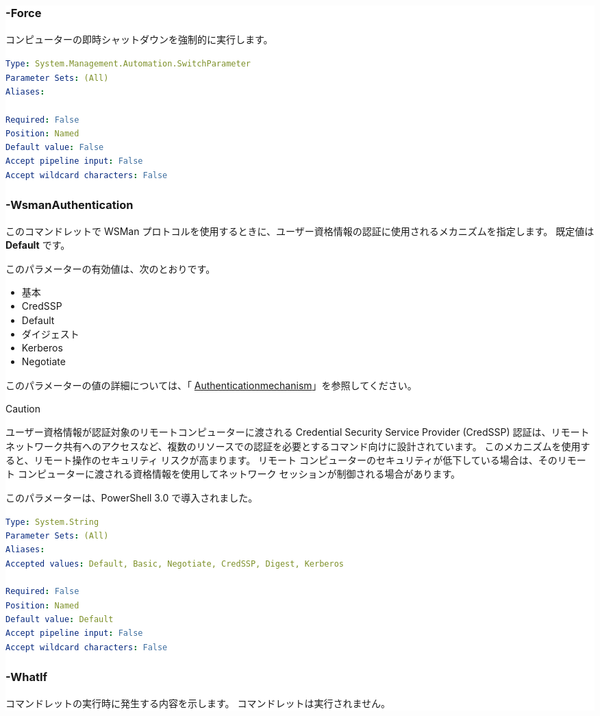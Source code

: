 ### -Force

コンピューターの即時シャットダウンを強制的に実行します。

```yaml
Type: System.Management.Automation.SwitchParameter
Parameter Sets: (All)
Aliases:

Required: False
Position: Named
Default value: False
Accept pipeline input: False
Accept wildcard characters: False
```

### -WsmanAuthentication

このコマンドレットで WSMan プロトコルを使用するときに、ユーザー資格情報の認証に使用されるメカニズムを指定します。 既定値は **Default** です。

このパラメーターの有効値は、次のとおりです。

- 基本
- CredSSP
- Default
- ダイジェスト
- Kerberos
- Negotiate

このパラメーターの値の詳細については、「 [Authenticationmechanism](/dotnet/api/system.management.automation.runspaces.authenticationmechanism)」を参照してください。

> [!CAUTION]
> ユーザー資格情報が認証対象のリモートコンピューターに渡される Credential Security Service Provider (CredSSP) 認証は、リモートネットワーク共有へのアクセスなど、複数のリソースでの認証を必要とするコマンド向けに設計されています。 このメカニズムを使用すると、リモート操作のセキュリティ リスクが高まります。 リモート コンピューターのセキュリティが低下している場合は、そのリモート コンピューターに渡される資格情報を使用してネットワーク セッションが制御される場合があります。

このパラメーターは、PowerShell 3.0 で導入されました。

```yaml
Type: System.String
Parameter Sets: (All)
Aliases:
Accepted values: Default, Basic, Negotiate, CredSSP, Digest, Kerberos

Required: False
Position: Named
Default value: Default
Accept pipeline input: False
Accept wildcard characters: False
```

### -WhatIf

コマンドレットの実行時に発生する内容を示します。 コマンドレットは実行されません。
